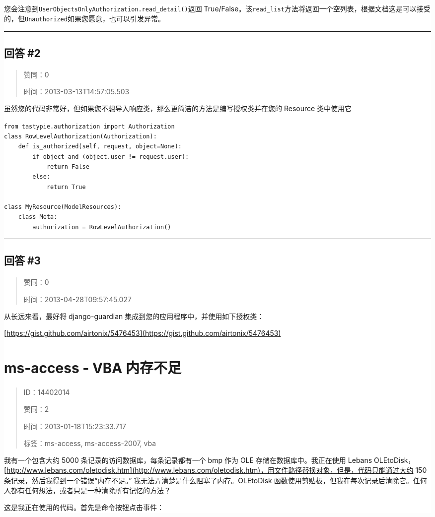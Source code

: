 您会注意到`UserObjectsOnlyAuthorization.read_detail()`返回 True/False。该`read_list`方法将返回一个空列表，根据文档这是可以接受的，但`Unauthorized`如果您愿意，也可以引发异常。

* * *

## 回答 #2

> 赞同：0
> 
> 时间：2013-03-13T14:57:05.503

虽然您的代码非常好，但如果您不想导入响应类，那么更简洁的方法是编写授权类并在您的 Resource 类中使用它

```
from tastypie.authorization import Authorization
class RowLevelAuthorization(Authorization):
    def is_authorized(self, request, object=None):
        if object and (object.user != request.user):
            return False
        else:
            return True

class MyResource(ModelResources):
    class Meta:
        authorization = RowLevelAuthorization() 
```

* * *

## 回答 #3

> 赞同：0
> 
> 时间：2013-04-28T09:57:45.027

从长远来看，最好将 django-guardian 集成到您的应用程序中，并使用如下授权类：

[https://gist.github.com/airtonix/5476453](https://gist.github.com/airtonix/5476453)

# ms-access - VBA 内存不足

> ID：14402014
> 
> 赞同：2
> 
> 时间：2013-01-18T15:23:33.717
> 
> 标签：ms-access, ms-access-2007, vba

我有一个包含大约 5000 条记录的访问数据库，每条记录都有一个 bmp 作为 OLE 存储在数据库中。我正在使用 Lebans OLEtoDisk，[http://www.lebans.com/oletodisk.htm](http://www.lebans.com/oletodisk.htm)，用文件路径替换对象，但是，代码只能通过大约 150 条记录，然后我得到一个错误“内存不足。” 我无法弄清楚是什么阻塞了内存。OLEtoDisk 函数使用剪贴板，但我在每次记录后清除它。任何人都有任何想法，或者只是一种清除所有记忆的方法？

这是我正在使用的代码。首先是命令按钮点击事件：
